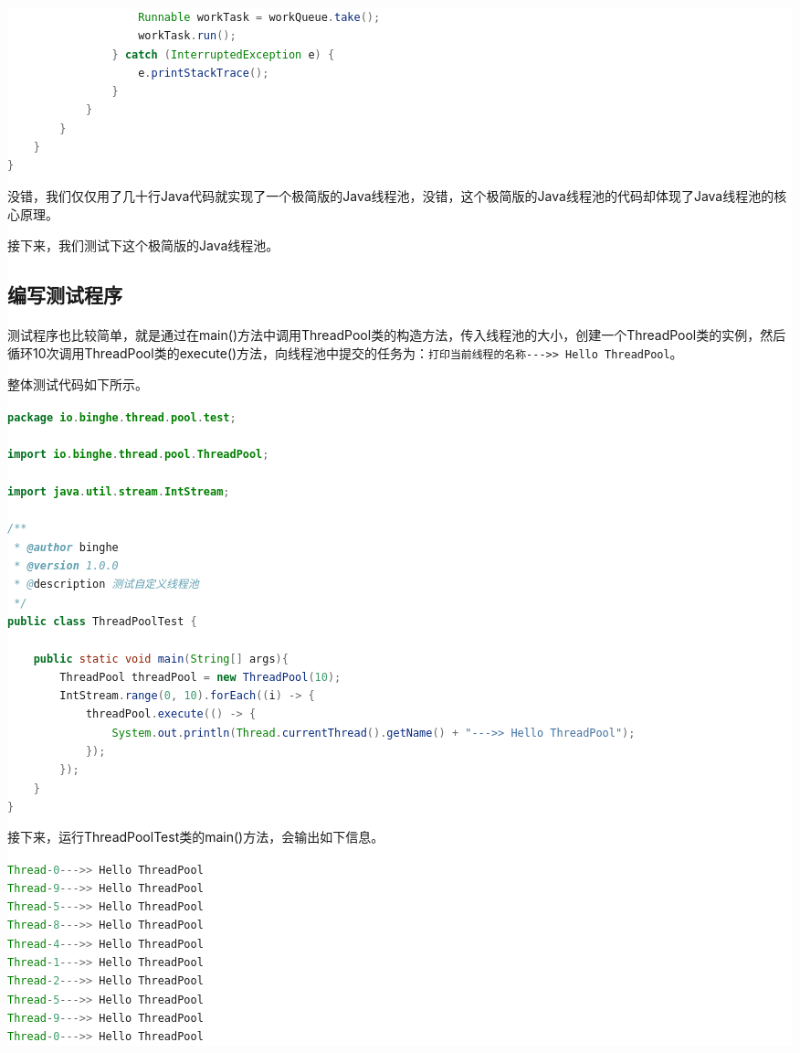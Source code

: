 ```java
                    Runnable workTask = workQueue.take();
                    workTask.run();
                } catch (InterruptedException e) {
                    e.printStackTrace();
                }
            }
        }
    }
}
```

没错，我们仅仅用了几十行Java代码就实现了一个极简版的Java线程池，没错，这个极简版的Java线程池的代码却体现了Java线程池的核心原理。

接下来，我们测试下这个极简版的Java线程池。

## 编写测试程序

测试程序也比较简单，就是通过在main()方法中调用ThreadPool类的构造方法，传入线程池的大小，创建一个ThreadPool类的实例，然后循环10次调用ThreadPool类的execute()方法，向线程池中提交的任务为：`打印当前线程的名称--->> Hello ThreadPool`。

整体测试代码如下所示。

```java
package io.binghe.thread.pool.test;

import io.binghe.thread.pool.ThreadPool;

import java.util.stream.IntStream;

/**
 * @author binghe
 * @version 1.0.0
 * @description 测试自定义线程池
 */
public class ThreadPoolTest {

    public static void main(String[] args){
        ThreadPool threadPool = new ThreadPool(10);
        IntStream.range(0, 10).forEach((i) -> {
            threadPool.execute(() -> {
                System.out.println(Thread.currentThread().getName() + "--->> Hello ThreadPool");
            });
        });
    }
}
```

接下来，运行ThreadPoolTest类的main()方法，会输出如下信息。

```java
Thread-0--->> Hello ThreadPool
Thread-9--->> Hello ThreadPool
Thread-5--->> Hello ThreadPool
Thread-8--->> Hello ThreadPool
Thread-4--->> Hello ThreadPool
Thread-1--->> Hello ThreadPool
Thread-2--->> Hello ThreadPool
Thread-5--->> Hello ThreadPool
Thread-9--->> Hello ThreadPool
Thread-0--->> Hello ThreadPool
```
